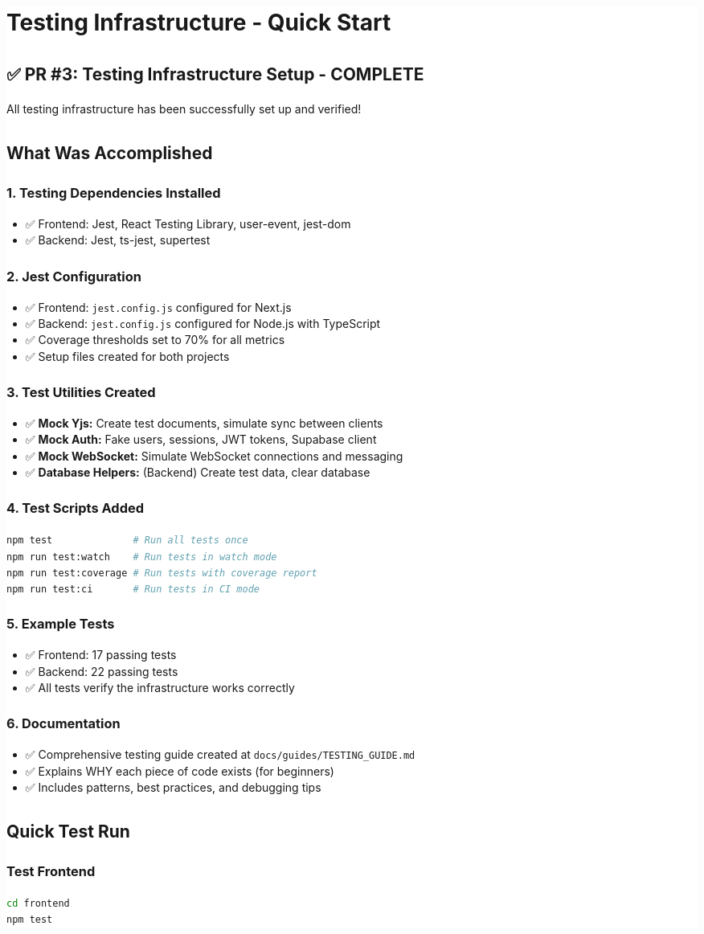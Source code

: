 # Testing Infrastructure - Quick Start

## ✅ PR #3: Testing Infrastructure Setup - COMPLETE

All testing infrastructure has been successfully set up and verified!

## What Was Accomplished

### 1. **Testing Dependencies Installed**
- ✅ Frontend: Jest, React Testing Library, user-event, jest-dom
- ✅ Backend: Jest, ts-jest, supertest

### 2. **Jest Configuration**
- ✅ Frontend: `jest.config.js` configured for Next.js
- ✅ Backend: `jest.config.js` configured for Node.js with TypeScript
- ✅ Coverage thresholds set to 70% for all metrics
- ✅ Setup files created for both projects

### 3. **Test Utilities Created**
- ✅ **Mock Yjs:** Create test documents, simulate sync between clients
- ✅ **Mock Auth:** Fake users, sessions, JWT tokens, Supabase client
- ✅ **Mock WebSocket:** Simulate WebSocket connections and messaging
- ✅ **Database Helpers:** (Backend) Create test data, clear database

### 4. **Test Scripts Added**
```bash
npm test              # Run all tests once
npm run test:watch    # Run tests in watch mode
npm run test:coverage # Run tests with coverage report
npm run test:ci       # Run tests in CI mode
```

### 5. **Example Tests**
- ✅ Frontend: 17 passing tests
- ✅ Backend: 22 passing tests
- ✅ All tests verify the infrastructure works correctly

### 6. **Documentation**
- ✅ Comprehensive testing guide created at `docs/guides/TESTING_GUIDE.md`
- ✅ Explains WHY each piece of code exists (for beginners)
- ✅ Includes patterns, best practices, and debugging tips

## Quick Test Run

### Test Frontend
```bash
cd frontend
npm test
```
